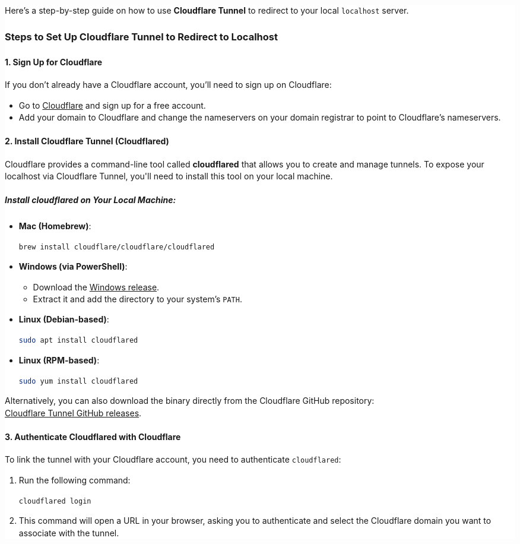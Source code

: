 Here’s a step-by-step guide on how to use **Cloudflare Tunnel** to redirect to your local `localhost` server.



### **Steps to Set Up Cloudflare Tunnel to Redirect to Localhost**

#### 1. **Sign Up for Cloudflare**

If you don’t already have a Cloudflare account, you’ll need to sign up on Cloudflare:

- Go to [Cloudflare](https://www.cloudflare.com) and sign up for a free account.
- Add your domain to Cloudflare and change the nameservers on your domain registrar to point to Cloudflare’s nameservers.

#### 2. **Install Cloudflare Tunnel (Cloudflared)**

Cloudflare provides a command-line tool called **cloudflared** that allows you to create and manage tunnels. To expose your localhost via Cloudflare Tunnel, you'll need to install this tool on your local machine.

##### **Install cloudflared on Your Local Machine:**

- **Mac (Homebrew)**:
  ```bash
  brew install cloudflare/cloudflare/cloudflared
  ```

- **Windows (via PowerShell)**:
  - Download the [Windows release](https://developers.cloudflare.com/cloudflare-one/connections/connect-apps/install-and-setup/cloudflared#windows).
  - Extract it and add the directory to your system’s `PATH`.

- **Linux (Debian-based)**:
  ```bash
  sudo apt install cloudflared
  ```

- **Linux (RPM-based)**:
  ```bash
  sudo yum install cloudflared
  ```

Alternatively, you can also download the binary directly from the Cloudflare GitHub repository:  
[Cloudflare Tunnel GitHub releases](https://github.com/cloudflare/cloudflared/releases).

#### 3. **Authenticate Cloudflared with Cloudflare**

To link the tunnel with your Cloudflare account, you need to authenticate `cloudflared`:

1. Run the following command:
   ```bash
   cloudflared login
   ```

2. This command will open a URL in your browser, asking you to authenticate and select the Cloudflare domain you want to associate with the tunnel.
